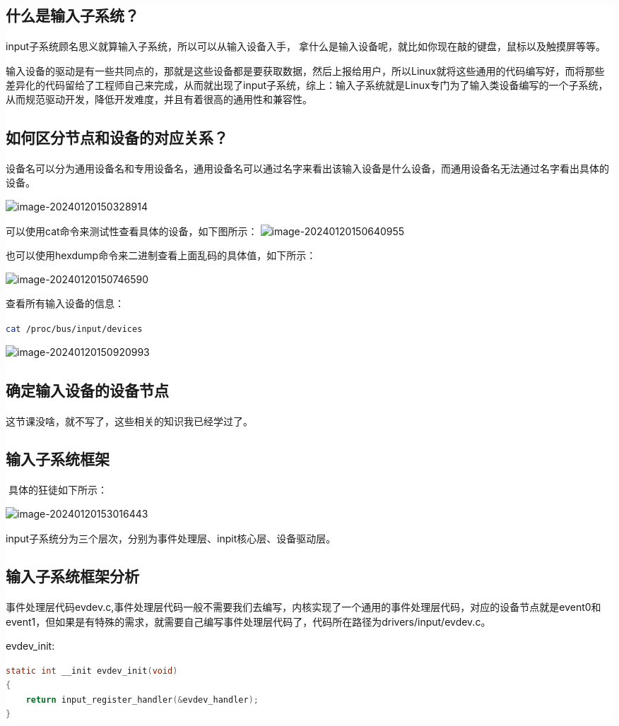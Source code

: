 ## 什么是输入子系统？

input子系统顾名思义就算输入子系统，所以可以从输入设备入手， 拿什么是输入设备呢，就比如你现在敲的键盘，鼠标以及触摸屏等等。

输入设备的驱动是有一些共同点的，那就是这些设备都是要获取数据，然后上报给用户，所以Linux就将这些通用的代码编写好，而将那些差异化的代码留给了工程师自己来完成，从而就出现了input子系统，综上：输入子系统就是Linux专门为了输入类设备编写的一个子系统，从而规范驱动开发，降低开发难度，并且有着很高的通用性和兼容性。

## 如何区分节点和设备的对应关系？

 设备名可以分为通用设备名和专用设备名，通用设备名可以通过名字来看出该输入设备是什么设备，而通用设备名无法通过名字看出具体的设备。

![image-20240120150328914](https://chai-1301855619.cos.ap-beijing.myqcloud.com/202401201503990.png)

可以使用cat命令来测试性查看具体的设备，如下图所示：
![image-20240120150640955](https://chai-1301855619.cos.ap-beijing.myqcloud.com/202401201506102.png)

也可以使用hexdump命令来二进制查看上面乱码的具体值，如下所示：

![image-20240120150746590](https://chai-1301855619.cos.ap-beijing.myqcloud.com/202401201507669.png)

查看所有输入设备的信息：
~~~bash
cat /proc/bus/input/devices
~~~

![image-20240120150920993](https://chai-1301855619.cos.ap-beijing.myqcloud.com/202401201509216.png)

## 确定输入设备的设备节点

这节课没啥，就不写了，这些相关的知识我已经学过了。

## 输入子系统框架

​	具体的狂徒如下所示：

![image-20240120153016443](https://chai-1301855619.cos.ap-beijing.myqcloud.com/202401201530703.png)

input子系统分为三个层次，分别为事件处理层、inpit核心层、设备驱动层。 

## 输入子系统框架分析

事件处理层代码evdev.c,事件处理层代码一般不需要我们去编写，内核实现了一个通用的事件处理层代码，对应的设备节点就是event0和event1，但如果是有特殊的需求，就需要自己编写事件处理层代码了，代码所在路径为drivers/input/evdev.c。

evdev_init:

~~~c
static int __init evdev_init(void)
{
	return input_register_handler(&evdev_handler);
}
~~~
